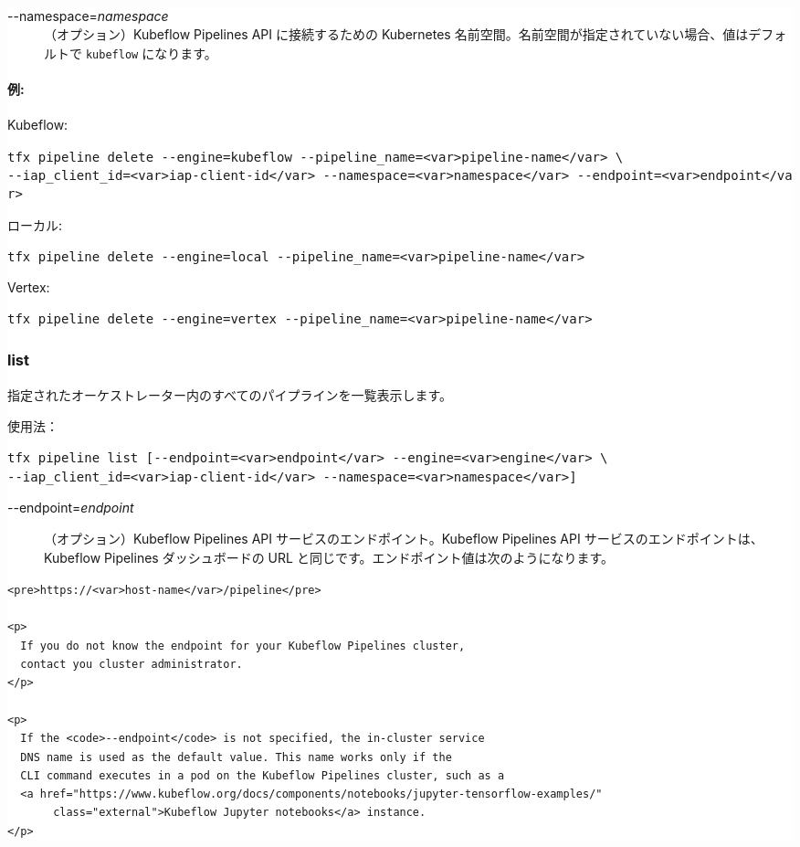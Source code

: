 
  <dt>--namespace=<var>namespace</var> </dt>
<dd>（オプション）Kubeflow Pipelines API に接続するための Kubernetes 名前空間。名前空間が指定されていない場合、値はデフォルトで <code>kubeflow</code> になります。</dd>



#### 例:

Kubeflow:

<pre class="devsite-terminal">tfx pipeline delete --engine=kubeflow --pipeline_name=&lt;var&gt;pipeline-name&lt;/var&gt; \
--iap_client_id=&lt;var&gt;iap-client-id&lt;/var&gt; --namespace=&lt;var&gt;namespace&lt;/var&gt; --endpoint=&lt;var&gt;endpoint&lt;/var&gt;
</pre>

ローカル:

<pre class="devsite-terminal">tfx pipeline delete --engine=local --pipeline_name=&lt;var&gt;pipeline-name&lt;/var&gt;
</pre>

Vertex:

<pre class="devsite-terminal">tfx pipeline delete --engine=vertex --pipeline_name=&lt;var&gt;pipeline-name&lt;/var&gt;
</pre>

### list

指定されたオーケストレーター内のすべてのパイプラインを一覧表示します。

使用法：

<pre class="devsite-click-to-copy devsite-terminal">tfx pipeline list [--endpoint=&lt;var&gt;endpoint&lt;/var&gt; --engine=&lt;var&gt;engine&lt;/var&gt; \
--iap_client_id=&lt;var&gt;iap-client-id&lt;/var&gt; --namespace=&lt;var&gt;namespace&lt;/var&gt;]
</pre>

<dl>
  <dt>--endpoint=<var>endpoint</var> </dt>
  <dd>
    <p>（オプション）Kubeflow Pipelines API サービスのエンドポイント。Kubeflow Pipelines API サービスのエンドポイントは、Kubeflow Pipelines ダッシュボードの URL と同じです。エンドポイント値は次のようになります。</p>
</dd>
</dl>

```
<pre>https://<var>host-name</var>/pipeline</pre>

<p>
  If you do not know the endpoint for your Kubeflow Pipelines cluster,
  contact you cluster administrator.
</p>

<p>
  If the <code>--endpoint</code> is not specified, the in-cluster service
  DNS name is used as the default value. This name works only if the
  CLI command executes in a pod on the Kubeflow Pipelines cluster, such as a
  <a href="https://www.kubeflow.org/docs/components/notebooks/jupyter-tensorflow-examples/"
       class="external">Kubeflow Jupyter notebooks</a> instance.
</p>
```

